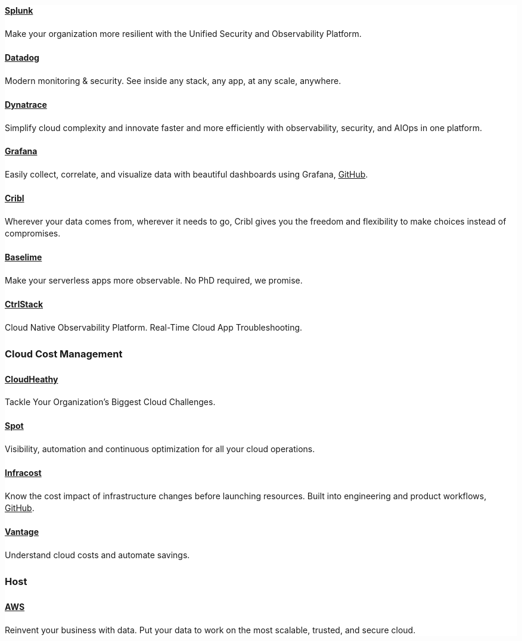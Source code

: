 #### [Splunk](https://www.splunk.com/en_us/home-page.html)

Make your organization more resilient with the Unified Security and Observability Platform.

#### [Datadog](https://www.datadoghq.com/)

Modern monitoring & security. See inside any stack, any app, at any scale, anywhere.

#### [Dynatrace](https://www.dynatrace.com/)

Simplify cloud complexity and innovate faster and more efficiently with observability, security, and AIOps in one platform.

#### [Grafana](https://grafana.com/oss/grafana/)

Easily collect, correlate, and visualize data with beautiful dashboards using Grafana, [GitHub](https://github.com/grafana/grafana?pg=oss-graf&plcmt=hero-btn-3).

#### [Cribl](https://cribl.io/)

Wherever your data comes from, wherever it needs to go, Cribl gives you the freedom and flexibility to make choices instead of compromises.

#### [Baselime](https://baselime.io/)

Make your serverless apps more observable. No PhD required, we promise.

#### [CtrlStack](https://www.ctrlstack.com/)

Cloud Native Observability Platform. Real-Time Cloud App Troubleshooting.

### Cloud Cost Management

#### [CloudHeathy](https://cloudhealth.vmware.com/)

Tackle Your Organization’s Biggest Cloud Challenges.

#### [Spot](https://spot.io/)

Visibility, automation and continuous optimization for all your cloud operations.

#### [Infracost](https://www.infracost.io/)

Know the cost impact of infrastructure changes before launching resources. Built into engineering and product workflows, [GitHub](https://github.com/infracost/infracost).

#### [Vantage](https://www.vantage.sh/)

Understand cloud costs and automate savings.

### Host

#### [AWS](https://aws.amazon.com/)

Reinvent your business with data. Put your data to work on the most scalable, trusted, and secure cloud.
